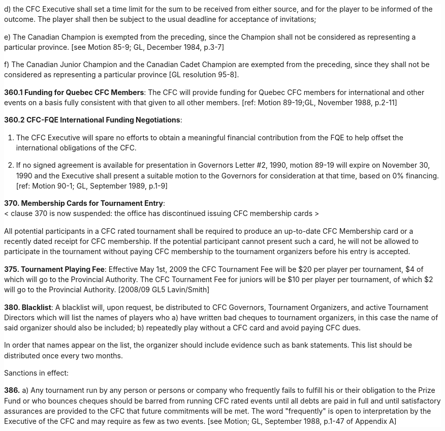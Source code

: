 d) the CFC Executive shall set a time limit for the sum to be received from either source,
and for the player to be informed of the outcome. The player shall then be subject
to the usual deadline for acceptance of invitations;

e) The Canadian Champion is exempted from the preceding, since the Champion
shall not be considered as representing a particular province.
[see Motion 85-9; GL, December 1984, p.3-7]

f) The Canadian Junior Champion and the Canadian Cadet Champion are exempted from the preceding,
since they shall not be considered as representing a particular province [GL resolution 95-8].

**360.1 Funding for Quebec CFC Members**: The CFC will provide funding for Quebec CFC members
for international and other events on a basis fully consistent with that given to all other members.
[ref: Motion 89-19;GL, November 1988, p.2-11]

**360.2 CFC-FQE International Funding Negotiations**:

1) The CFC Executive will spare no efforts to obtain a meaningful financial contribution
  from the FQE to help offset the international obligations of the CFC.

2) If no signed agreement is available for presentation in Governors Letter #2, 1990,
  motion 89-19 will expire on November 30, 1990 and the Executive shall present a suitable motion
  to the Governors for consideration at that time, based on 0% financing.
  [ref: Motion 90-1; GL, September 1989, p.1-9]

**370. Membership Cards for Tournament Entry**:  
< clause 370 is now suspended: the office has discontinued issuing CFC membership cards > 

All potential participants in a CFC rated tournament shall be required to produce an up-to-date CFC Membership card or a recently dated receipt for CFC membership. If the potential participant cannot present such a card, he will not be allowed to participate in the tournament without paying CFC membership to the tournament organizers before his entry is accepted.

**375. Tournament Playing Fee**: Effective May 1st, 2009
the CFC Tournament Fee will be $20 per player per tournament,
$4 of which will go to the Provincial Authority.
The CFC Tournament Fee for juniors will be $10 per player per tournament,
of which $2 will go to the Provincial Authority. [2008/09 GL5 Lavin/Smith]

**380. Blacklist**: A blacklist will, upon request, be distributed to CFC Governors,
Tournament Organizers, and active Tournament Directors which will list the names of players
who a) have written bad cheques to tournament organizers, in this case the name of said organizer
should also be included; b) repeatedly play without a CFC card and avoid paying CFC dues.

In order that names appear on the list, the organizer should include evidence such as bank statements.
This list should be distributed once every two months.

Sanctions in effect:

**386.**
a) Any tournament run by any person or persons or company who frequently fails
to fulfill his or their obligation to the Prize Fund or who bounces cheques should be barred
from running CFC rated events until all debts are paid in full and until satisfactory assurances
are provided to the CFC that future commitments will be met.
The word "frequently" is open to interpretation by the Executive of the CFC and may require
as few as two events. [see Motion; GL, September 1988, p.1-47 of Appendix A]
